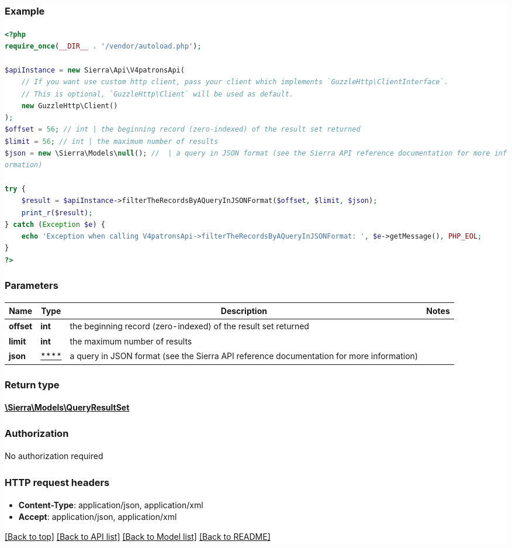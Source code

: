 

### Example
```php
<?php
require_once(__DIR__ . '/vendor/autoload.php');

$apiInstance = new Sierra\Api\V4patronsApi(
    // If you want use custom http client, pass your client which implements `GuzzleHttp\ClientInterface`.
    // This is optional, `GuzzleHttp\Client` will be used as default.
    new GuzzleHttp\Client()
);
$offset = 56; // int | the beginning record (zero-indexed) of the result set returned
$limit = 56; // int | the maximum number of results
$json = new \Sierra\Models\null(); //  | a query in JSON format (see the Sierra API reference documentation for more information)

try {
    $result = $apiInstance->filterTheRecordsByAQueryInJSONFormat($offset, $limit, $json);
    print_r($result);
} catch (Exception $e) {
    echo 'Exception when calling V4patronsApi->filterTheRecordsByAQueryInJSONFormat: ', $e->getMessage(), PHP_EOL;
}
?>
```

### Parameters

Name | Type | Description  | Notes
------------- | ------------- | ------------- | -------------
 **offset** | **int**| the beginning record (zero-indexed) of the result set returned |
 **limit** | **int**| the maximum number of results |
 **json** | [****](../Model/.md)| a query in JSON format (see the Sierra API reference documentation for more information) |

### Return type

[**\Sierra\Models\QueryResultSet**](../Model/QueryResultSet.md)

### Authorization

No authorization required

### HTTP request headers

 - **Content-Type**: application/json, application/xml
 - **Accept**: application/json, application/xml

[[Back to top]](#) [[Back to API list]](../../README.md#documentation-for-api-endpoints) [[Back to Model list]](../../README.md#documentation-for-models) [[Back to README]](../../README.md)
